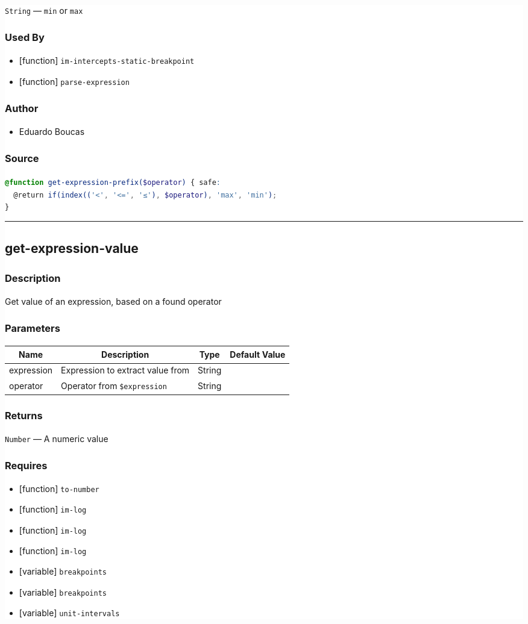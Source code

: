 `String` — `min` or `max`

### Used By

* [function] `im-intercepts-static-breakpoint`

* [function] `parse-expression`

### Author

* Eduardo Boucas

### Source

```scss
@function get-expression-prefix($operator) { safe: 
  @return if(index(('<', '<=', '≤'), $operator), 'max', 'min');
}
```

---

## get-expression-value

### Description

Get value of an expression, based on a found operator

### Parameters

| Name       | Description                      | Type   | Default Value |
| ---------- | -------------------------------- | ------ | ------------- |
| expression | Expression to extract value from | String |               |
| operator   | Operator from `$expression`      | String |               |

### Returns

`Number` — A numeric value

### Requires

* [function] `to-number` 

* [function] `im-log` 

* [function] `im-log` 

* [function] `im-log` 

* [variable] `breakpoints` 

* [variable] `breakpoints` 

* [variable] `unit-intervals` 
